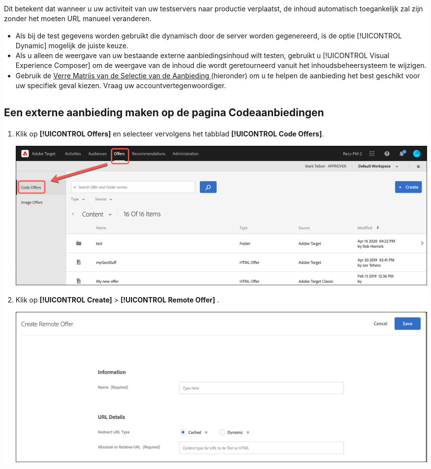   Dit betekent dat wanneer u uw activiteit van uw testservers naar productie verplaatst, de inhoud automatisch toegankelijk zal zijn zonder het moeten URL manueel veranderen.

* Als bij de test gegevens worden gebruikt die dynamisch door de server worden gegenereerd, is de optie [!UICONTROL Dynamic] mogelijk de juiste keuze.
* Als u alleen de weergave van uw bestaande externe aanbiedingsinhoud wilt testen, gebruikt u [!UICONTROL Visual Experience Composer] om de weergave van de inhoud die wordt geretourneerd vanuit het inhoudsbeheersysteem te wijzigen.
* Gebruik de [ Verre Matrijs van de Selectie van de Aanbieding ](#reference_B23BEDD29DDD47709A7651AFD27E776B) (hieronder) om u te helpen de aanbieding het best geschikt voor uw specifiek geval kiezen. Vraag uw accountvertegenwoordiger.

## Een externe aanbieding maken op de pagina Codeaanbiedingen

1. Klik op **[!UICONTROL Offers]** en selecteer vervolgens het tabblad **[!UICONTROL Code Offers]**.

   ![ Aanbiedingen > de Aanbiedingen van de Code ](/help/main/c-experiences/c-manage-content/assets/offers-code-offers.png)

1. Klik op **[!UICONTROL Create]** > **[!UICONTROL Remote Offer]** .

   ![ creeer Verre de dialoogdoos van de Aanbieding ](/help/main/c-experiences/c-manage-content/assets/remote_offer_ui.png)

